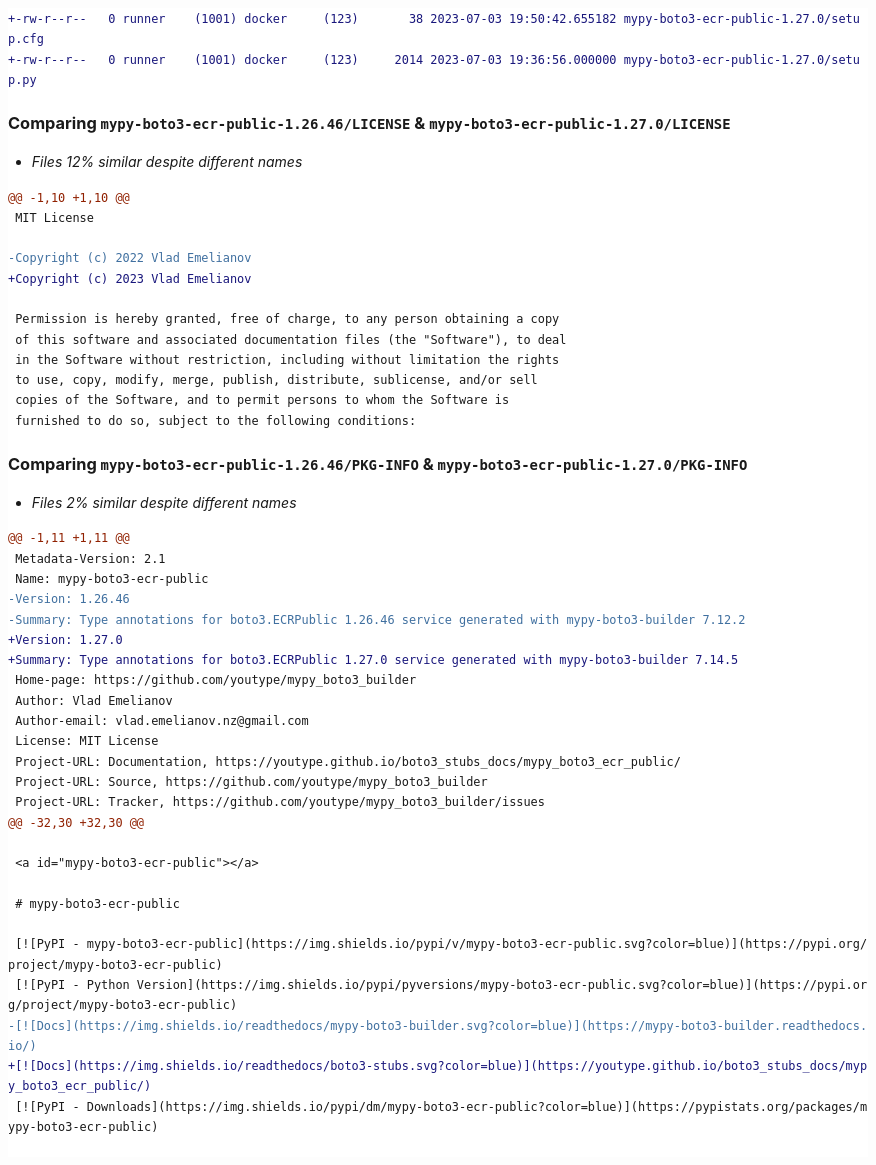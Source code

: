 ```diff
+-rw-r--r--   0 runner    (1001) docker     (123)       38 2023-07-03 19:50:42.655182 mypy-boto3-ecr-public-1.27.0/setup.cfg
+-rw-r--r--   0 runner    (1001) docker     (123)     2014 2023-07-03 19:36:56.000000 mypy-boto3-ecr-public-1.27.0/setup.py
```

### Comparing `mypy-boto3-ecr-public-1.26.46/LICENSE` & `mypy-boto3-ecr-public-1.27.0/LICENSE`

 * *Files 12% similar despite different names*

```diff
@@ -1,10 +1,10 @@
 MIT License
 
-Copyright (c) 2022 Vlad Emelianov
+Copyright (c) 2023 Vlad Emelianov
 
 Permission is hereby granted, free of charge, to any person obtaining a copy
 of this software and associated documentation files (the "Software"), to deal
 in the Software without restriction, including without limitation the rights
 to use, copy, modify, merge, publish, distribute, sublicense, and/or sell
 copies of the Software, and to permit persons to whom the Software is
 furnished to do so, subject to the following conditions:
```

### Comparing `mypy-boto3-ecr-public-1.26.46/PKG-INFO` & `mypy-boto3-ecr-public-1.27.0/PKG-INFO`

 * *Files 2% similar despite different names*

```diff
@@ -1,11 +1,11 @@
 Metadata-Version: 2.1
 Name: mypy-boto3-ecr-public
-Version: 1.26.46
-Summary: Type annotations for boto3.ECRPublic 1.26.46 service generated with mypy-boto3-builder 7.12.2
+Version: 1.27.0
+Summary: Type annotations for boto3.ECRPublic 1.27.0 service generated with mypy-boto3-builder 7.14.5
 Home-page: https://github.com/youtype/mypy_boto3_builder
 Author: Vlad Emelianov
 Author-email: vlad.emelianov.nz@gmail.com
 License: MIT License
 Project-URL: Documentation, https://youtype.github.io/boto3_stubs_docs/mypy_boto3_ecr_public/
 Project-URL: Source, https://github.com/youtype/mypy_boto3_builder
 Project-URL: Tracker, https://github.com/youtype/mypy_boto3_builder/issues
@@ -32,30 +32,30 @@
 
 <a id="mypy-boto3-ecr-public"></a>
 
 # mypy-boto3-ecr-public
 
 [![PyPI - mypy-boto3-ecr-public](https://img.shields.io/pypi/v/mypy-boto3-ecr-public.svg?color=blue)](https://pypi.org/project/mypy-boto3-ecr-public)
 [![PyPI - Python Version](https://img.shields.io/pypi/pyversions/mypy-boto3-ecr-public.svg?color=blue)](https://pypi.org/project/mypy-boto3-ecr-public)
-[![Docs](https://img.shields.io/readthedocs/mypy-boto3-builder.svg?color=blue)](https://mypy-boto3-builder.readthedocs.io/)
+[![Docs](https://img.shields.io/readthedocs/boto3-stubs.svg?color=blue)](https://youtype.github.io/boto3_stubs_docs/mypy_boto3_ecr_public/)
 [![PyPI - Downloads](https://img.shields.io/pypi/dm/mypy-boto3-ecr-public?color=blue)](https://pypistats.org/packages/mypy-boto3-ecr-public)
 
```